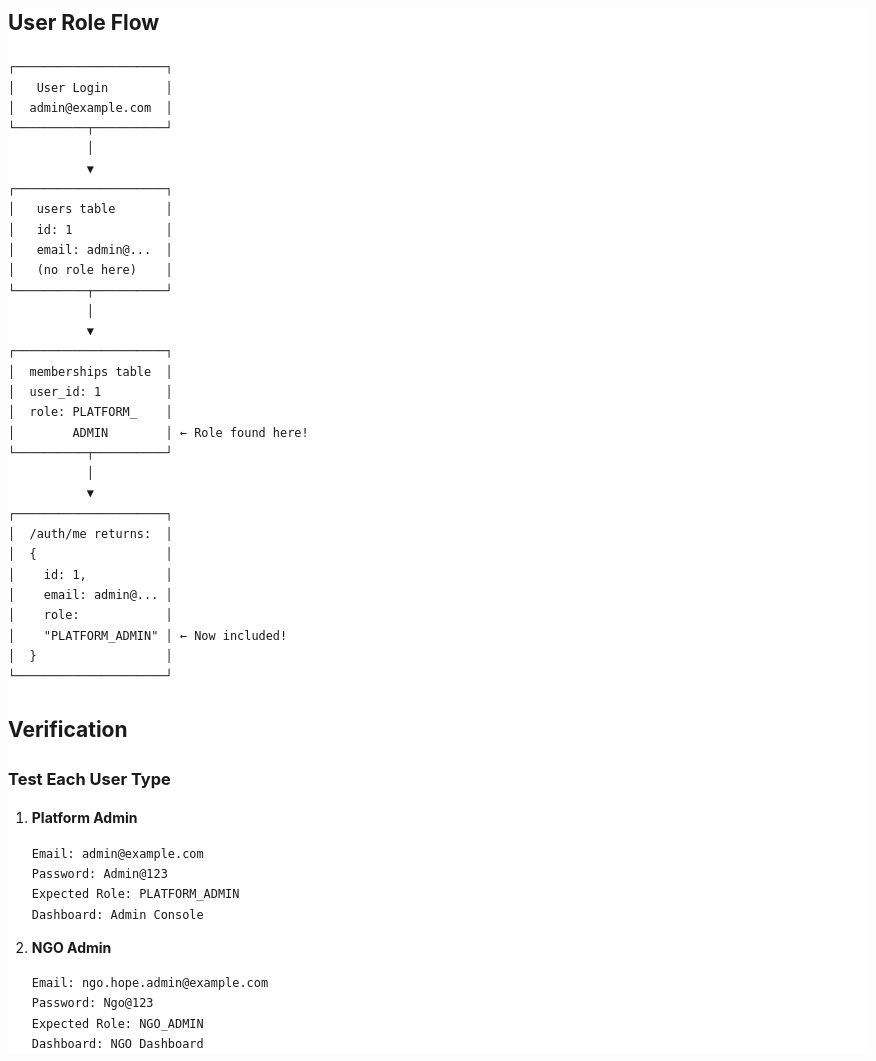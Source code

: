 ## User Role Flow

```
┌─────────────────────┐
│   User Login        │
│  admin@example.com  │
└──────────┬──────────┘
           │
           ▼
┌─────────────────────┐
│   users table       │
│   id: 1             │
│   email: admin@...  │
│   (no role here)    │
└──────────┬──────────┘
           │
           ▼
┌─────────────────────┐
│  memberships table  │
│  user_id: 1         │
│  role: PLATFORM_    │
│        ADMIN        │ ← Role found here!
└──────────┬──────────┘
           │
           ▼
┌─────────────────────┐
│  /auth/me returns:  │
│  {                  │
│    id: 1,           │
│    email: admin@... │
│    role:            │
│    "PLATFORM_ADMIN" │ ← Now included!
│  }                  │
└─────────────────────┘
```

## Verification

### Test Each User Type

1. **Platform Admin**
   ```
   Email: admin@example.com
   Password: Admin@123
   Expected Role: PLATFORM_ADMIN
   Dashboard: Admin Console
   ```

2. **NGO Admin**
   ```
   Email: ngo.hope.admin@example.com
   Password: Ngo@123
   Expected Role: NGO_ADMIN
   Dashboard: NGO Dashboard
   ```
